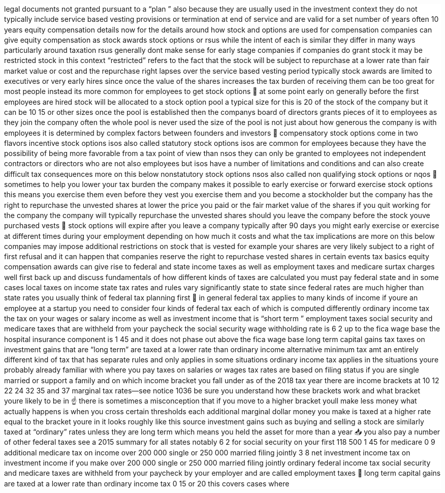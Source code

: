 legal documents not granted pursuant to a “plan ” also because they are usually used in the investment context they do not typically include service based vesting provisions or termination at end of service and are valid for a set number of years often 10 years equity compensation details now for the details around how stock and options are used for compensation companies can give equity compensation as stock awards stock options or rsus while the intent of each is similar they differ in many ways particularly around taxation rsus generally dont make sense for early stage companies if companies do grant stock it may be restricted stock in this context “restricted” refers to the fact that the stock will be subject to repurchase at a lower rate than fair market value or cost and the repurchase right lapses over the service based vesting period typically stock awards are limited to executives or very early hires since once the value of the shares increases the tax burden of receiving them can be too great for most people instead its more common for employees to get stock options 🔹 at some point early on generally before the first employees are hired stock will be allocated to a stock option pool a typical size for this is 20 of the stock of the company but it can be 10 15 or other sizes once the pool is established then the companys board of directors grants pieces of it to employees as they join the company often the whole pool is never used the size of the pool is not just about how generous the company is with employees it is determined by complex factors between founders and investors 🔹 compensatory stock options come in two flavors incentive stock options isos also called statutory stock options isos are common for employees because they have the possibility of being more favorable from a tax point of view than nsos they can only be granted to employees not independent contractors or directors who are not also employees but isos have a number of limitations and conditions and can also create difficult tax consequences more on this below nonstatutory stock options nsos also called non qualifying stock options or nqos 🔹 sometimes to help you lower your tax burden the company makes it possible to early exercise or forward exercise stock options this means you exercise them even before they vest you exercise them and you become a stockholder but the company has the right to repurchase the unvested shares at lower the price you paid or the fair market value of the shares if you quit working for the company the company will typically repurchase the unvested shares should you leave the company before the stock youve purchased vests 🔸 stock options will expire after you leave a company typically after 90 days you might early exercise or exercise at different times during your employment depending on how much it costs and what the tax implications are more on this below companies may impose additional restrictions on stock that is vested for example your shares are very likely subject to a right of first refusal and it can happen that companies reserve the right to repurchase vested shares in certain events tax basics equity compensation awards can give rise to federal and state income taxes as well as employment taxes and medicare surtax charges well first back up and discuss fundamentals of how different kinds of taxes are calculated you must pay federal state and in some cases local taxes on income state tax rates and rules vary significantly state to state since federal rates are much higher than state rates you usually think of federal tax planning first 🔹 in general federal tax applies to many kinds of income if youre an employee at a startup you need to consider four kinds of federal tax each of which is computed differently ordinary income tax the tax on your wages or salary income as well as investment income that is “short term ” employment taxes social security and medicare taxes that are withheld from your paycheck the social security wage withholding rate is 6 2 up to the fica wage base the hospital insurance component is 1 45 and it does not phase out above the fica wage base long term capital gains tax taxes on investment gains that are “long term” are taxed at a lower rate than ordinary income alternative minimum tax amt an entirely different kind of tax that has separate rules and only applies in some situations ordinary income tax applies in the situations youre probably already familiar with where you pay taxes on salaries or wages tax rates are based on filing status if you are single married or support a family and on which income bracket you fall under as of the 2018 tax year there are income brackets at 10 12 22 24 32 35 and 37 marginal tax rates—see notice 1036 be sure you understand how these brackets work and what bracket youre likely to be in ☝️ there is sometimes a misconception that if you move to a higher bracket youll make less money what actually happens is when you cross certain thresholds each additional marginal dollar money you make is taxed at a higher rate equal to the bracket youre in it looks roughly like this source investment gains such as buying and selling a stock are similarly taxed at “ordinary” rates unless they are long term which means you held the asset for more than a year 📥 you also pay a number of other federal taxes see a 2015 summary for all states notably 6 2 for social security on your first 118 500 1 45 for medicare 0 9 additional medicare tax on income over 200 000 single or 250 000 married filing jointly 3 8 net investment income tax on investment income if you make over 200 000 single or 250 000 married filing jointly ordinary federal income tax social security and medicare taxes are withheld from your paycheck by your employer and are called employment taxes 🔹 long term capital gains are taxed at a lower rate than ordinary income tax 0 15 or 20 this covers cases where